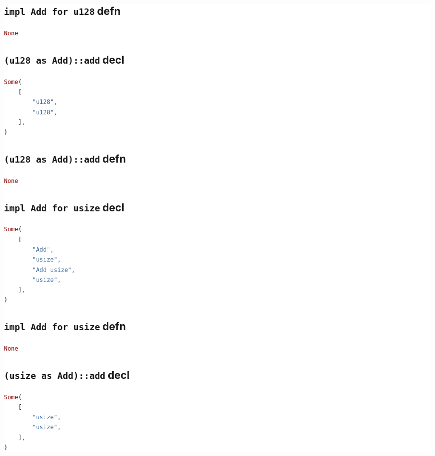 ## `impl Add for u128` defn

```rust
None
```

## `(u128 as Add)::add` decl

```rust
Some(
    [
        "u128",
        "u128",
    ],
)
```

## `(u128 as Add)::add` defn

```rust
None
```

## `impl Add for usize` decl

```rust
Some(
    [
        "Add",
        "usize",
        "Add usize",
        "usize",
    ],
)
```

## `impl Add for usize` defn

```rust
None
```

## `(usize as Add)::add` decl

```rust
Some(
    [
        "usize",
        "usize",
    ],
)
```
